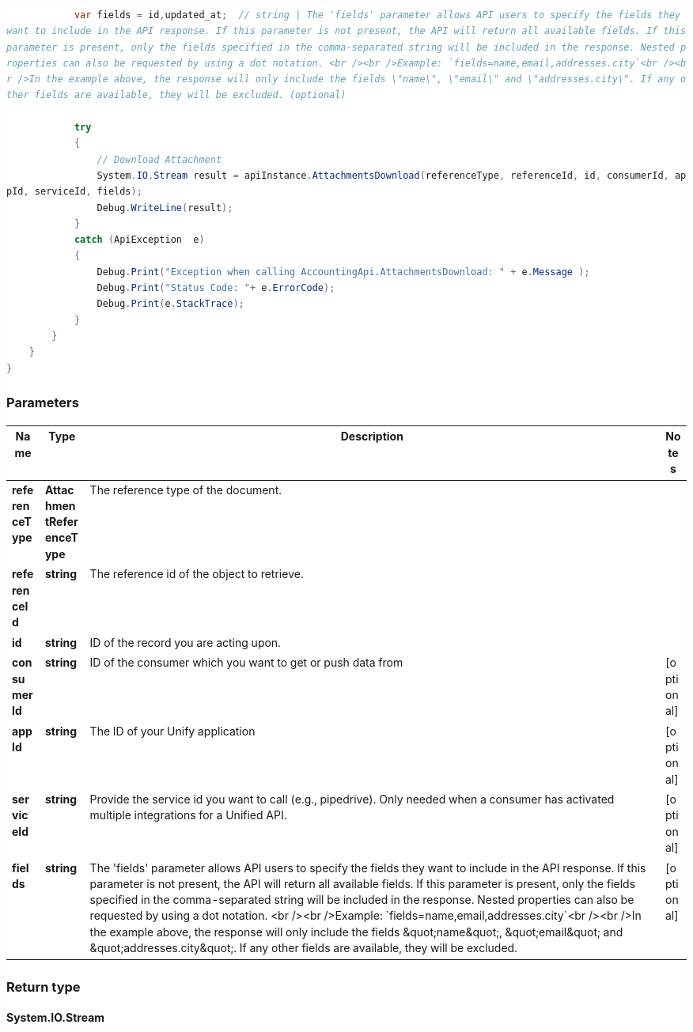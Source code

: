 ```csharp
            var fields = id,updated_at;  // string | The 'fields' parameter allows API users to specify the fields they want to include in the API response. If this parameter is not present, the API will return all available fields. If this parameter is present, only the fields specified in the comma-separated string will be included in the response. Nested properties can also be requested by using a dot notation. <br /><br />Example: `fields=name,email,addresses.city`<br /><br />In the example above, the response will only include the fields \"name\", \"email\" and \"addresses.city\". If any other fields are available, they will be excluded. (optional) 

            try
            {
                // Download Attachment
                System.IO.Stream result = apiInstance.AttachmentsDownload(referenceType, referenceId, id, consumerId, appId, serviceId, fields);
                Debug.WriteLine(result);
            }
            catch (ApiException  e)
            {
                Debug.Print("Exception when calling AccountingApi.AttachmentsDownload: " + e.Message );
                Debug.Print("Status Code: "+ e.ErrorCode);
                Debug.Print(e.StackTrace);
            }
        }
    }
}
```

### Parameters

Name | Type | Description  | Notes
------------- | ------------- | ------------- | -------------
 **referenceType** | **AttachmentReferenceType**| The reference type of the document. | 
 **referenceId** | **string**| The reference id of the object to retrieve. | 
 **id** | **string**| ID of the record you are acting upon. | 
 **consumerId** | **string**| ID of the consumer which you want to get or push data from | [optional] 
 **appId** | **string**| The ID of your Unify application | [optional] 
 **serviceId** | **string**| Provide the service id you want to call (e.g., pipedrive). Only needed when a consumer has activated multiple integrations for a Unified API. | [optional] 
 **fields** | **string**| The &#39;fields&#39; parameter allows API users to specify the fields they want to include in the API response. If this parameter is not present, the API will return all available fields. If this parameter is present, only the fields specified in the comma-separated string will be included in the response. Nested properties can also be requested by using a dot notation. &lt;br /&gt;&lt;br /&gt;Example: &#x60;fields&#x3D;name,email,addresses.city&#x60;&lt;br /&gt;&lt;br /&gt;In the example above, the response will only include the fields \&quot;name\&quot;, \&quot;email\&quot; and \&quot;addresses.city\&quot;. If any other fields are available, they will be excluded. | [optional] 

### Return type

**System.IO.Stream**
